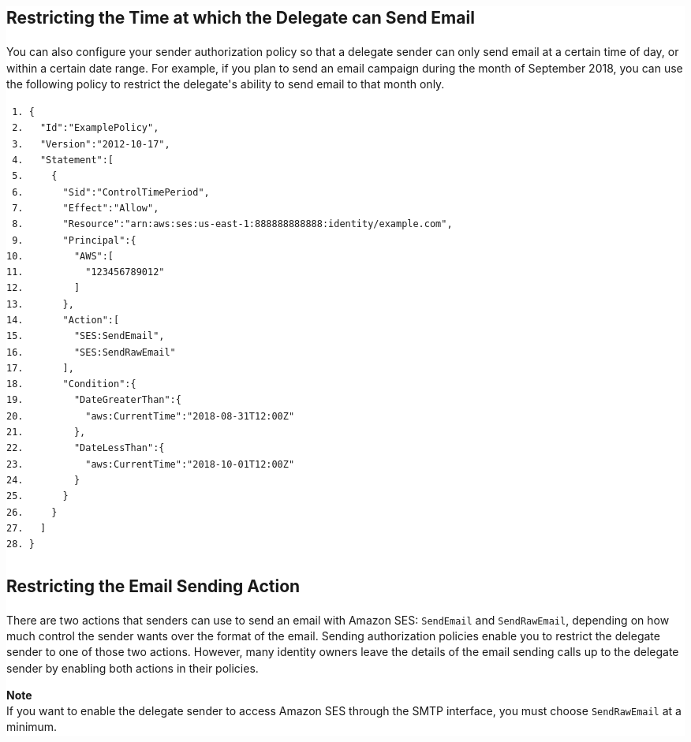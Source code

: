 ## Restricting the Time at which the Delegate can Send Email<a name="sending-authorization-policy-example-time"></a>

You can also configure your sender authorization policy so that a delegate sender can only send email at a certain time of day, or within a certain date range\. For example, if you plan to send an email campaign during the month of September 2018, you can use the following policy to restrict the delegate's ability to send email to that month only\.

```
 1. {
 2.   "Id":"ExamplePolicy",
 3.   "Version":"2012-10-17",
 4.   "Statement":[
 5.     {
 6.       "Sid":"ControlTimePeriod",
 7.       "Effect":"Allow",
 8.       "Resource":"arn:aws:ses:us-east-1:888888888888:identity/example.com",
 9.       "Principal":{
10.         "AWS":[
11.           "123456789012"
12.         ]
13.       },
14.       "Action":[
15.         "SES:SendEmail",
16.         "SES:SendRawEmail"
17.       ],
18.       "Condition":{
19.         "DateGreaterThan":{
20.           "aws:CurrentTime":"2018-08-31T12:00Z"
21.         },
22.         "DateLessThan":{
23.           "aws:CurrentTime":"2018-10-01T12:00Z"
24.         }
25.       }
26.     }
27.   ]
28. }
```

## Restricting the Email Sending Action<a name="sending-authorization-policy-example-action"></a>

There are two actions that senders can use to send an email with Amazon SES: `SendEmail` and `SendRawEmail`, depending on how much control the sender wants over the format of the email\. Sending authorization policies enable you to restrict the delegate sender to one of those two actions\. However, many identity owners leave the details of the email sending calls up to the delegate sender by enabling both actions in their policies\.

**Note**  
If you want to enable the delegate sender to access Amazon SES through the SMTP interface, you must choose `SendRawEmail` at a minimum\.
